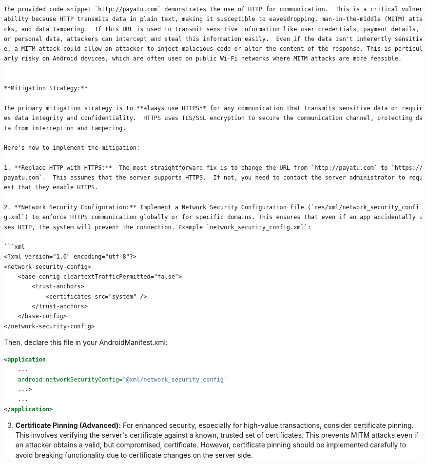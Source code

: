 ```
The provided code snippet `http://payatu.com` demonstrates the use of HTTP for communication.  This is a critical vulnerability because HTTP transmits data in plain text, making it susceptible to eavesdropping, man-in-the-middle (MITM) attacks, and data tampering.  If this URL is used to transmit sensitive information like user credentials, payment details, or personal data, attackers can intercept and steal this information easily.  Even if the data isn't inherently sensitive, a MITM attack could allow an attacker to inject malicious code or alter the content of the response. This is particularly risky on Android devices, which are often used on public Wi-Fi networks where MITM attacks are more feasible.


**Mitigation Strategy:**

The primary mitigation strategy is to **always use HTTPS** for any communication that transmits sensitive data or requires data integrity and confidentiality.  HTTPS uses TLS/SSL encryption to secure the communication channel, protecting data from interception and tampering.

Here's how to implement the mitigation:

1. **Replace HTTP with HTTPS:**  The most straightforward fix is to change the URL from `http://payatu.com` to `https://payatu.com`.  This assumes that the server supports HTTPS.  If not, you need to contact the server administrator to request that they enable HTTPS.

2. **Network Security Configuration:** Implement a Network Security Configuration file (`res/xml/network_security_config.xml`) to enforce HTTPS communication globally or for specific domains. This ensures that even if an app accidentally uses HTTP, the system will prevent the connection. Example `network_security_config.xml`:

```xml
<?xml version="1.0" encoding="utf-8"?>
<network-security-config>
    <base-config cleartextTrafficPermitted="false">
        <trust-anchors>
            <certificates src="system" />
        </trust-anchors>
    </base-config>
</network-security-config>
```

Then, declare this file in your AndroidManifest.xml:

```xml
<application
    ...
    android:networkSecurityConfig="@xml/network_security_config"
    ...>
    ...
</application>
```

3. **Certificate Pinning (Advanced):** For enhanced security, especially for high-value transactions, consider certificate pinning.  This involves verifying the server's certificate against a known, trusted set of certificates. This prevents MITM attacks even if an attacker obtains a valid, but compromised, certificate.  However, certificate pinning should be implemented carefully to avoid breaking functionality due to certificate changes on the server side.
